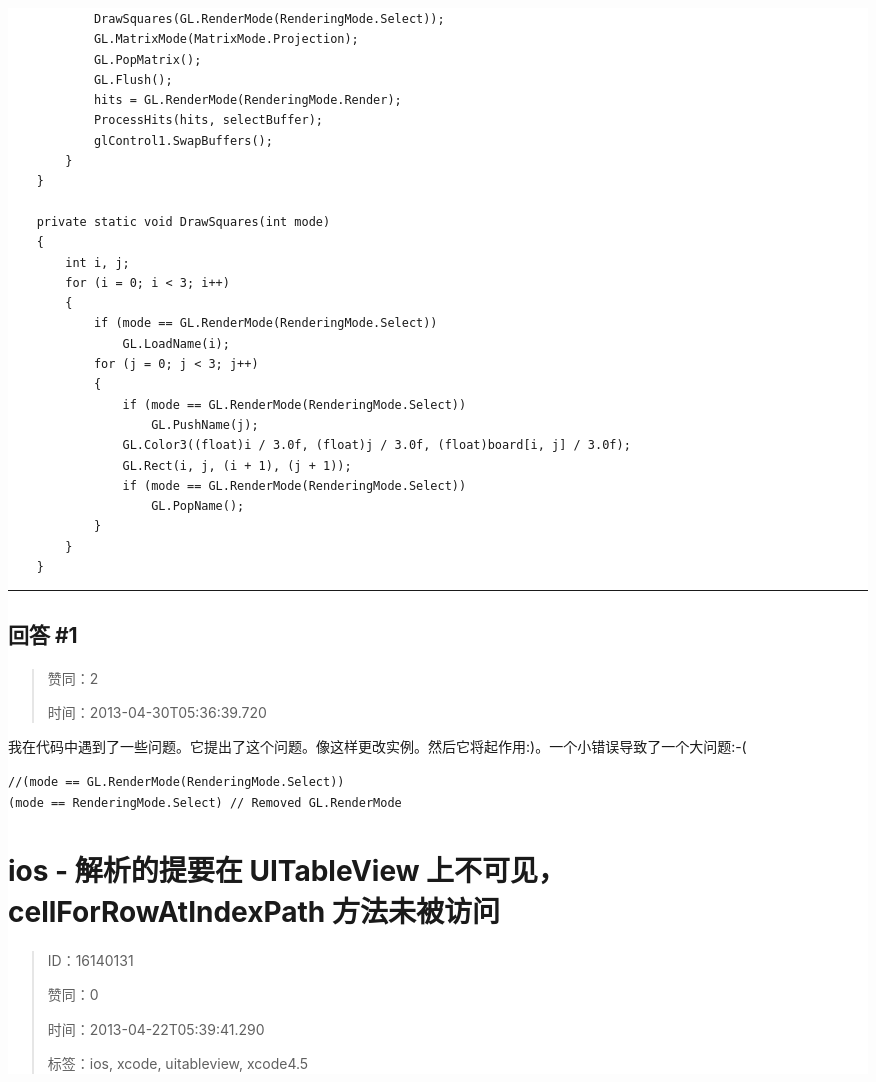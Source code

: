 ```
            DrawSquares(GL.RenderMode(RenderingMode.Select));
            GL.MatrixMode(MatrixMode.Projection);
            GL.PopMatrix();
            GL.Flush();
            hits = GL.RenderMode(RenderingMode.Render);
            ProcessHits(hits, selectBuffer);
            glControl1.SwapBuffers(); 
        }
    }

    private static void DrawSquares(int mode)
    {
        int i, j;
        for (i = 0; i < 3; i++)
        {
            if (mode == GL.RenderMode(RenderingMode.Select))                
                GL.LoadName(i);
            for (j = 0; j < 3; j++)
            {
                if (mode == GL.RenderMode(RenderingMode.Select))
                    GL.PushName(j);
                GL.Color3((float)i / 3.0f, (float)j / 3.0f, (float)board[i, j] / 3.0f);
                GL.Rect(i, j, (i + 1), (j + 1));
                if (mode == GL.RenderMode(RenderingMode.Select))
                    GL.PopName();
            }
        }
    } 
```

* * *

## 回答 #1

> 赞同：2
> 
> 时间：2013-04-30T05:36:39.720

我在代码中遇到了一些问题。它提出了这个问题。像这样更改实例。然后它将起作用:)。一个小错误导致了一个大问题:-(

```
//(mode == GL.RenderMode(RenderingMode.Select))
(mode == RenderingMode.Select) // Removed GL.RenderMode 
```

# ios - 解析的提要在 UITableView 上不可见，cellForRowAtIndexPath 方法未被访问

> ID：16140131
> 
> 赞同：0
> 
> 时间：2013-04-22T05:39:41.290
> 
> 标签：ios, xcode, uitableview, xcode4.5
